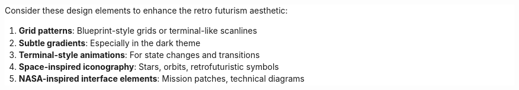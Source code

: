 Consider these design elements to enhance the retro futurism aesthetic:

1. **Grid patterns**: Blueprint-style grids or terminal-like scanlines
2. **Subtle gradients**: Especially in the dark theme
3. **Terminal-style animations**: For state changes and transitions
4. **Space-inspired iconography**: Stars, orbits, retrofuturistic symbols
5. **NASA-inspired interface elements**: Mission patches, technical diagrams
